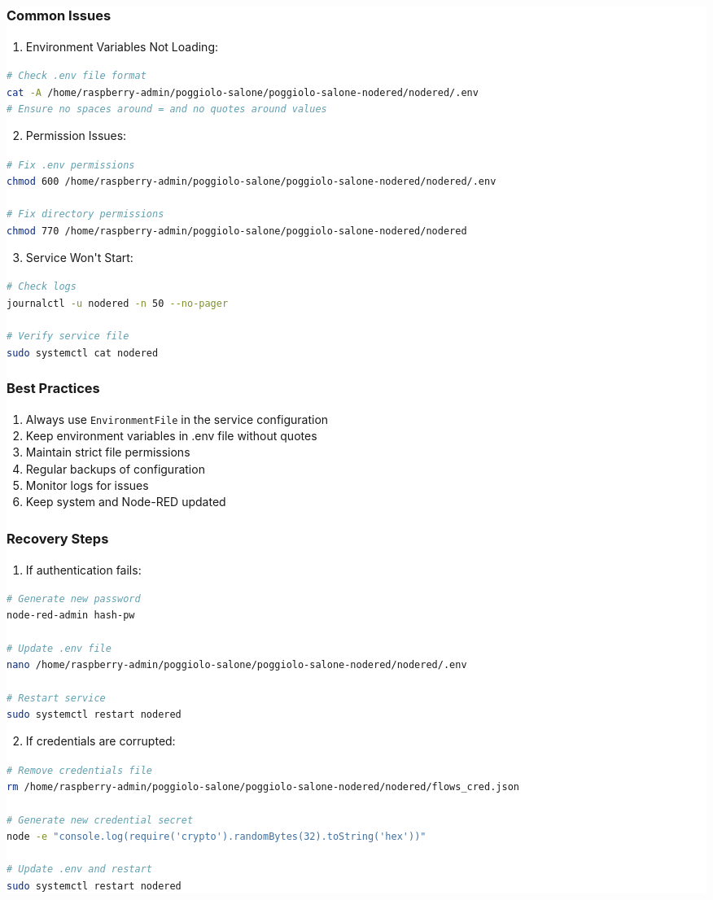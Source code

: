 ### Common Issues

1. Environment Variables Not Loading:
```bash
# Check .env file format
cat -A /home/raspberry-admin/poggiolo-salone/poggiolo-salone-nodered/nodered/.env
# Ensure no spaces around = and no quotes around values
```

2. Permission Issues:
```bash
# Fix .env permissions
chmod 600 /home/raspberry-admin/poggiolo-salone/poggiolo-salone-nodered/nodered/.env

# Fix directory permissions
chmod 770 /home/raspberry-admin/poggiolo-salone/poggiolo-salone-nodered/nodered
```

3. Service Won't Start:
```bash
# Check logs
journalctl -u nodered -n 50 --no-pager

# Verify service file
sudo systemctl cat nodered
```

### Best Practices
1. Always use `EnvironmentFile` in the service configuration
2. Keep environment variables in .env file without quotes
3. Maintain strict file permissions
4. Regular backups of configuration
5. Monitor logs for issues
6. Keep system and Node-RED updated

### Recovery Steps
1. If authentication fails:
```bash
# Generate new password
node-red-admin hash-pw

# Update .env file
nano /home/raspberry-admin/poggiolo-salone/poggiolo-salone-nodered/nodered/.env

# Restart service
sudo systemctl restart nodered
```

2. If credentials are corrupted:
```bash
# Remove credentials file
rm /home/raspberry-admin/poggiolo-salone/poggiolo-salone-nodered/nodered/flows_cred.json

# Generate new credential secret
node -e "console.log(require('crypto').randomBytes(32).toString('hex'))"

# Update .env and restart
sudo systemctl restart nodered
```
